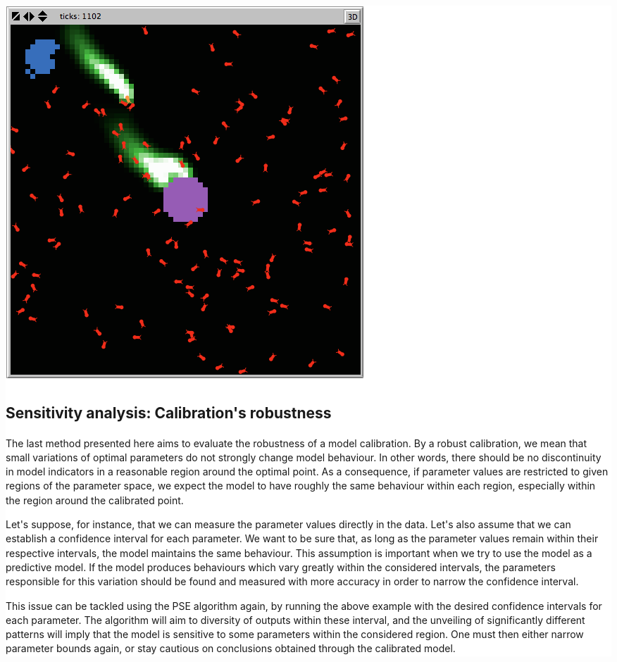 ![](img/ants_evaporation_15.png) 

Sensitivity analysis: Calibration's robustness
-------------------------------------------------

The last method presented here aims to evaluate the robustness of a model
calibration. By a robust calibration, we mean that small variations of optimal
parameters do not strongly change model behaviour. In other words, there should be
no discontinuity in model indicators in a reasonable region around the optimal
point. As a consequence, if parameter values are restricted to given regions of
the parameter space, we expect the model to have roughly the same behaviour
within each region, especially within the region around the calibrated point.

Let's suppose, for instance, that we can measure the parameter values directly in
the data. Let's also assume that we can establish a confidence interval for each
parameter. We want to be sure that, as long as the parameter values remain within
their respective intervals, the model maintains the same behaviour. This assumption is
important when we try to use the model as a predictive model. If the model
produces behaviours which vary greatly within the considered intervals, the parameters
responsible for this variation should be found and measured with more
accuracy in order to narrow the confidence interval.

This issue can be tackled using the PSE algorithm again, by running the above
example with the desired confidence intervals for each parameter. The algorithm
will aim to diversity of outputs within these interval, and the unveiling of
significantly different patterns will imply that the model is sensitive to some
parameters within the considered region. One must then either narrow parameter
bounds again, or stay cautious on conclusions obtained through the calibrated
model.
